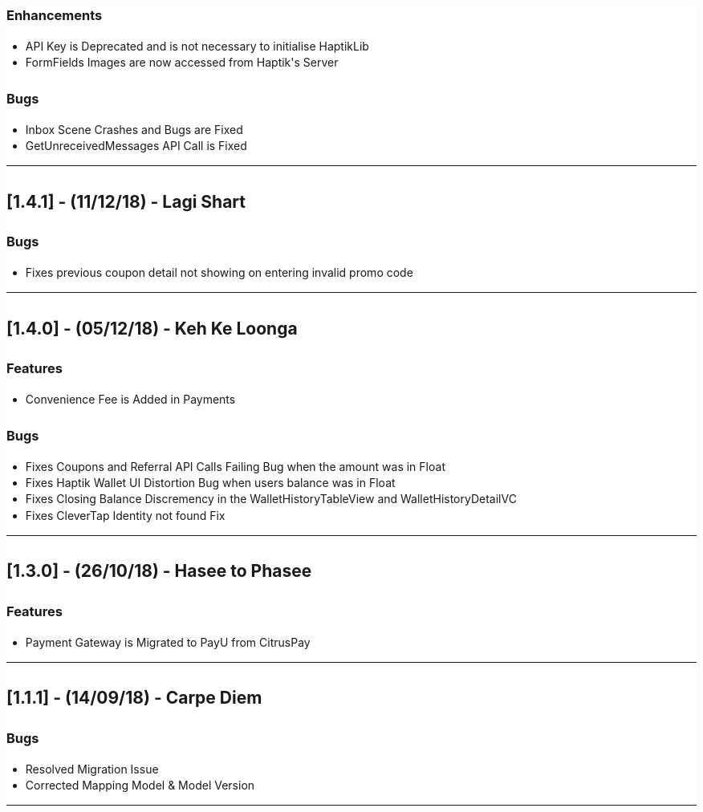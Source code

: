### Enhancements

- API Key is Deprecated and is not necessary to initialise HaptikLib
- FormFields Images are now accessed from Haptik's Server

### Bugs

- Inbox Scene Crashes and Bugs are Fixed
- GetUnreceivedMessages API Call is Fixed

---

## [1.4.1] - (11/12/18) - Lagi Shart

### Bugs

- Fixes previous coupon detail not showing on entering invalid promo code

---

## [1.4.0] - (05/12/18) - Keh Ke Loonga

### Features

- Convenience Fee is Added in Payments

### Bugs

- Fixes Coupons and Referral API Calls Failing Bug when the amount was in Float
- Fixes Haptik Wallet UI Distortion Bug when users balance was in Float
- Fixes Closing Balance Discremency in the WalletHistoryTableView and WalletHistoryDetailVC
- Fixes CleverTap Identity not found Fix

---

## [1.3.0] - (26/10/18) - Hasee to Phasee

### Features

- Payment Gateway is Migrated to PayU from CitrusPay

---

## [1.1.1] - (14/09/18) - Carpe Diem

### Bugs

- Resolved Migration Issue
- Corrected Mapping Model & Model Version

---

